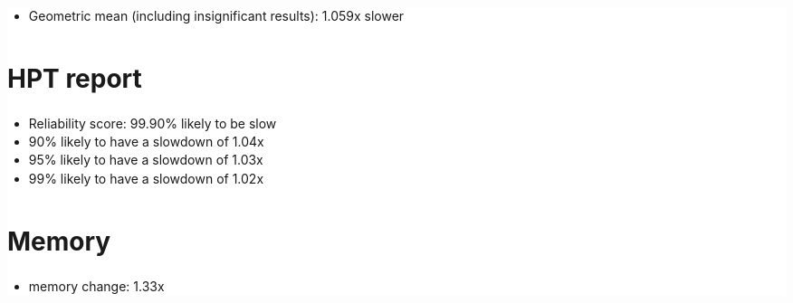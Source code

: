 - Geometric mean (including insignificant results): 1.059x slower

# HPT report

- Reliability score: 99.90% likely to be slow
- 90% likely to have a slowdown of 1.04x
- 95% likely to have a slowdown of 1.03x
- 99% likely to have a slowdown of 1.02x

# Memory
- memory change: 1.33x